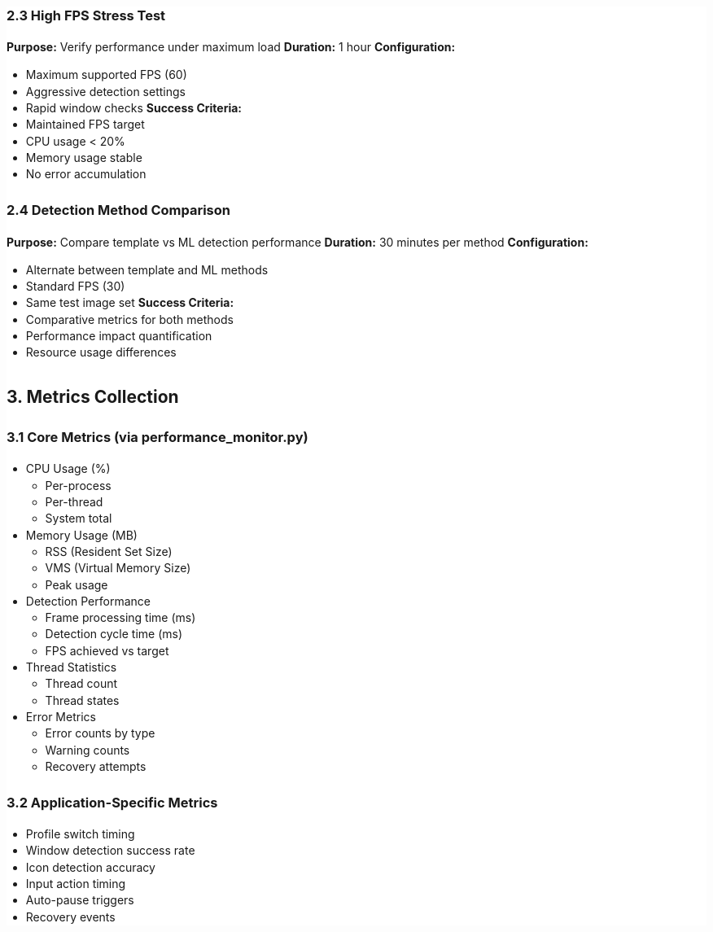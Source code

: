 ### 2.3 High FPS Stress Test
**Purpose:** Verify performance under maximum load
**Duration:** 1 hour
**Configuration:**
- Maximum supported FPS (60)
- Aggressive detection settings
- Rapid window checks
**Success Criteria:**
- Maintained FPS target
- CPU usage < 20%
- Memory usage stable
- No error accumulation

### 2.4 Detection Method Comparison
**Purpose:** Compare template vs ML detection performance
**Duration:** 30 minutes per method
**Configuration:**
- Alternate between template and ML methods
- Standard FPS (30)
- Same test image set
**Success Criteria:**
- Comparative metrics for both methods
- Performance impact quantification
- Resource usage differences

## 3. Metrics Collection

### 3.1 Core Metrics (via performance_monitor.py)
- CPU Usage (%)
  - Per-process
  - Per-thread
  - System total
- Memory Usage (MB)
  - RSS (Resident Set Size)
  - VMS (Virtual Memory Size)
  - Peak usage
- Detection Performance
  - Frame processing time (ms)
  - Detection cycle time (ms)
  - FPS achieved vs target
- Thread Statistics
  - Thread count
  - Thread states
- Error Metrics
  - Error counts by type
  - Warning counts
  - Recovery attempts

### 3.2 Application-Specific Metrics
- Profile switch timing
- Window detection success rate
- Icon detection accuracy
- Input action timing
- Auto-pause triggers
- Recovery events
